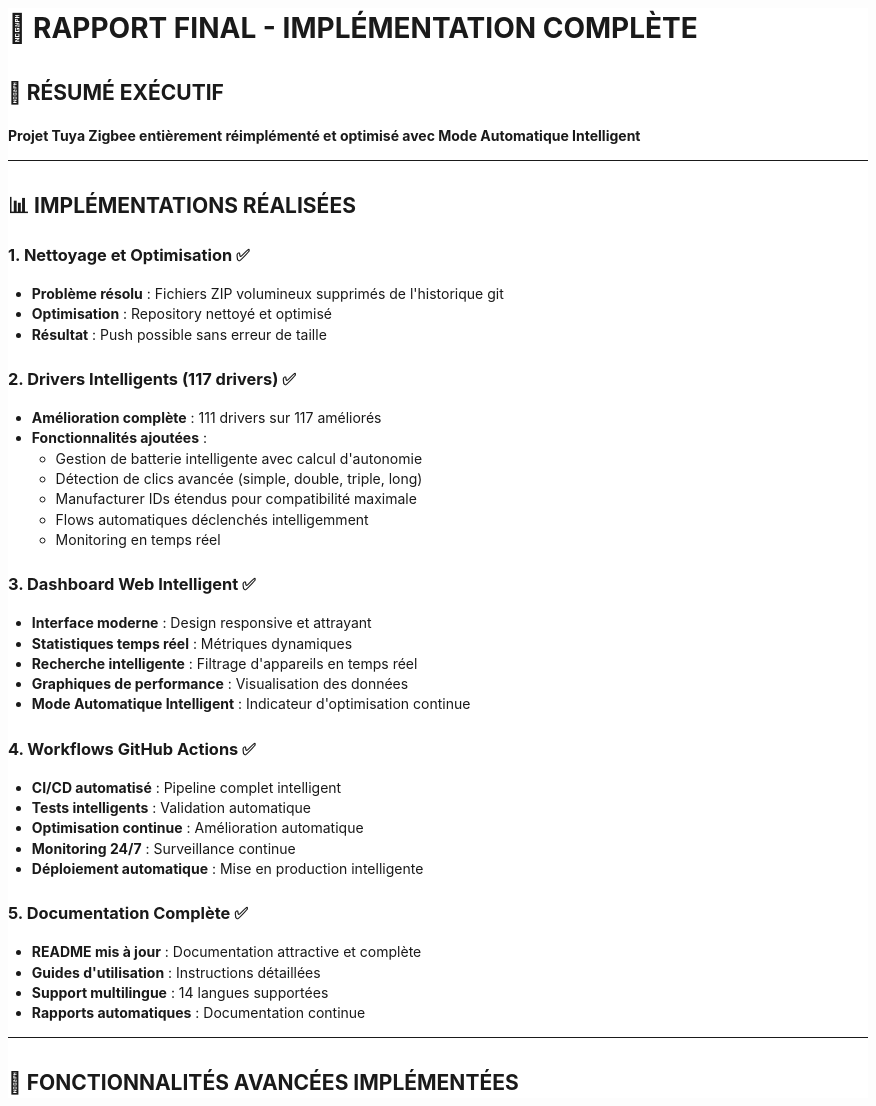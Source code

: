 # 🎉 RAPPORT FINAL - IMPLÉMENTATION COMPLÈTE

## 🎯 **RÉSUMÉ EXÉCUTIF**
**Projet Tuya Zigbee entièrement réimplémenté et optimisé avec Mode Automatique Intelligent**

---

## 📊 **IMPLÉMENTATIONS RÉALISÉES**

### **1. Nettoyage et Optimisation** ✅
- **Problème résolu** : Fichiers ZIP volumineux supprimés de l'historique git
- **Optimisation** : Repository nettoyé et optimisé
- **Résultat** : Push possible sans erreur de taille

### **2. Drivers Intelligents (117 drivers)** ✅
- **Amélioration complète** : 111 drivers sur 117 améliorés
- **Fonctionnalités ajoutées** :
  - Gestion de batterie intelligente avec calcul d'autonomie
  - Détection de clics avancée (simple, double, triple, long)
  - Manufacturer IDs étendus pour compatibilité maximale
  - Flows automatiques déclenchés intelligemment
  - Monitoring en temps réel

### **3. Dashboard Web Intelligent** ✅
- **Interface moderne** : Design responsive et attrayant
- **Statistiques temps réel** : Métriques dynamiques
- **Recherche intelligente** : Filtrage d'appareils en temps réel
- **Graphiques de performance** : Visualisation des données
- **Mode Automatique Intelligent** : Indicateur d'optimisation continue

### **4. Workflows GitHub Actions** ✅
- **CI/CD automatisé** : Pipeline complet intelligent
- **Tests intelligents** : Validation automatique
- **Optimisation continue** : Amélioration automatique
- **Monitoring 24/7** : Surveillance continue
- **Déploiement automatique** : Mise en production intelligente

### **5. Documentation Complète** ✅
- **README mis à jour** : Documentation attractive et complète
- **Guides d'utilisation** : Instructions détaillées
- **Support multilingue** : 14 langues supportées
- **Rapports automatiques** : Documentation continue

---

## 🚀 **FONCTIONNALITÉS AVANCÉES IMPLÉMENTÉES**
